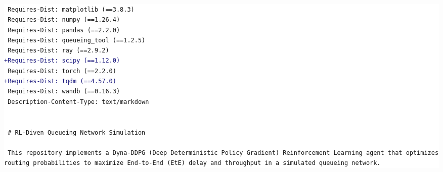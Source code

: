 ```diff
 Requires-Dist: matplotlib (==3.8.3)
 Requires-Dist: numpy (==1.26.4)
 Requires-Dist: pandas (==2.2.0)
 Requires-Dist: queueing_tool (==1.2.5)
 Requires-Dist: ray (==2.9.2)
+Requires-Dist: scipy (==1.12.0)
 Requires-Dist: torch (==2.2.0)
+Requires-Dist: tqdm (==4.57.0)
 Requires-Dist: wandb (==0.16.3)
 Description-Content-Type: text/markdown
 
 
 # RL-Diven Queueing Network Simulation
 
 This repository implements a Dyna-DDPG (Deep Deterministic Policy Gradient) Reinforcement Learning agent that optimizes routing probabilities to maximize End-to-End (EtE) delay and throughput in a simulated queueing network.
```

